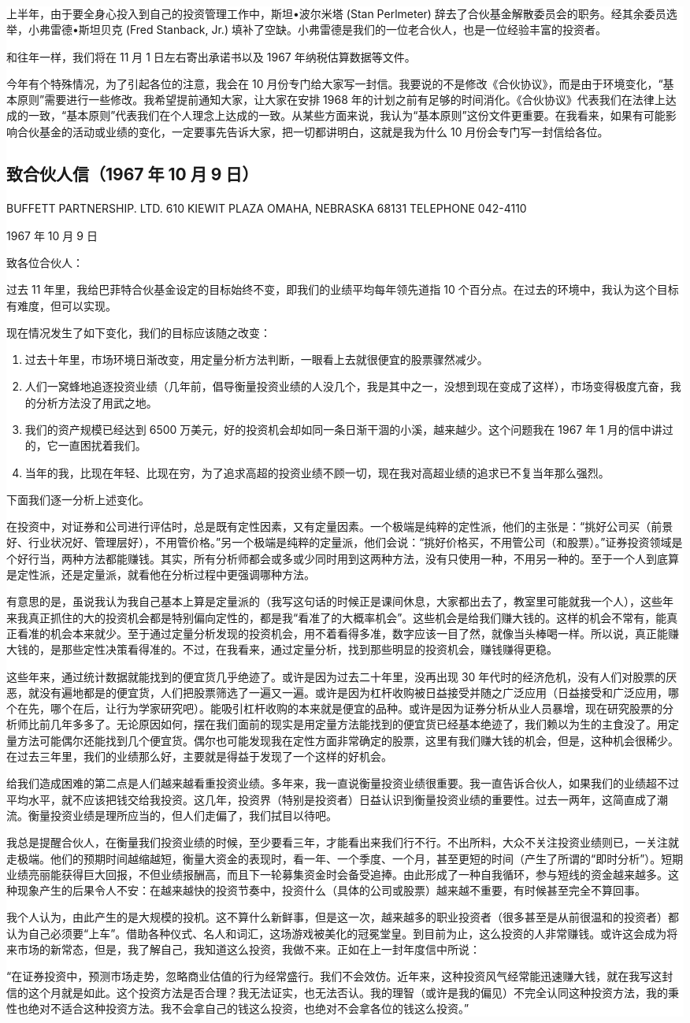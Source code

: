 上半年，由于要全身心投入到自己的投资管理工作中，斯坦•波尔米塔 (Stan Perlmeter) 辞去了合伙基金解散委员会的职务。经其余委员选举，小弗雷德•斯坦贝克 (Fred Stanback, Jr.) 填补了空缺。小弗雷德是我们的一位老合伙人，也是一位经验丰富的投资者。

和往年一样，我们将在 11 月 1 日左右寄出承诺书以及 1967 年纳税估算数据等文件。

今年有个特殊情况，为了引起各位的注意，我会在 10 月份专门给大家写一封信。我要说的不是修改《合伙协议》，而是由于环境变化，“基本原则”需要进行一些修改。我希望提前通知大家，让大家在安排 1968 年的计划之前有足够的时间消化。《合伙协议》代表我们在法律上达成的一致，“基本原则”代表我们在个人理念上达成的一致。从某些方面来说，我认为“基本原则”这份文件更重要。在我看来，如果有可能影响合伙基金的活动或业绩的变化，一定要事先告诉大家，把一切都讲明白，这就是我为什么 10 月份会专门写一封信给各位。

## 致合伙人信（1967 年 10 月 9 日）

BUFFETT PARTNERSHIP. LTD.
610 KIEWIT PLAZA
OMAHA, NEBRASKA 68131
TELEPHONE 042-4110

1967 年 10 月 9 日

致各位合伙人：

过去 11 年里，我给巴菲特合伙基金设定的目标始终不变，即我们的业绩平均每年领先道指 10 个百分点。在过去的环境中，我认为这个目标有难度，但可以实现。

现在情况发生了如下变化，我们的目标应该随之改变：

1.	过去十年里，市场环境日渐改变，用定量分析方法判断，一眼看上去就很便宜的股票骤然减少。

2.	人们一窝蜂地追逐投资业绩（几年前，倡导衡量投资业绩的人没几个，我是其中之一，没想到现在变成了这样），市场变得极度亢奋，我的分析方法没了用武之地。

3.	我们的资产规模已经达到 6500 万美元，好的投资机会却如同一条日渐干涸的小溪，越来越少。这个问题我在 1967 年 1 月的信中讲过的，它一直困扰着我们。

4.	当年的我，比现在年轻、比现在穷，为了追求高超的投资业绩不顾一切，现在我对高超业绩的追求已不复当年那么强烈。

下面我们逐一分析上述变化。

在投资中，对证券和公司进行评估时，总是既有定性因素，又有定量因素。一个极端是纯粹的定性派，他们的主张是：“挑好公司买（前景好、行业状况好、管理层好），不用管价格。”另一个极端是纯粹的定量派，他们会说：“挑好价格买，不用管公司（和股票）。”证券投资领域是个好行当，两种方法都能赚钱。其实，所有分析师都会或多或少同时用到这两种方法，没有只使用一种，不用另一种的。至于一个人到底算是定性派，还是定量派，就看他在分析过程中更强调哪种方法。

有意思的是，虽说我认为我自己基本上算是定量派的（我写这句话的时候正是课间休息，大家都出去了，教室里可能就我一个人），这些年来我真正抓住的大的投资机会都是特别偏向定性的，都是我“看准了的大概率机会”。这些机会是给我们赚大钱的。这样的机会不常有，能真正看准的机会本来就少。至于通过定量分析发现的投资机会，用不着看得多准，数字应该一目了然，就像当头棒喝一样。所以说，真正能赚大钱的，是那些定性决策看得准的。不过，在我看来，通过定量分析，找到那些明显的投资机会，赚钱赚得更稳。

这些年来，通过统计数据就能找到的便宜货几乎绝迹了。或许是因为过去二十年里，没再出现 30 年代时的经济危机，没有人们对股票的厌恶，就没有遍地都是的便宜货，人们把股票筛选了一遍又一遍。或许是因为杠杆收购被日益接受并随之广泛应用（日益接受和广泛应用，哪个在先，哪个在后，让行为学家研究吧）。能吸引杠杆收购的本来就是便宜的品种。或许是因为证券分析从业人员暴增，现在研究股票的分析师比前几年多多了。无论原因如何，摆在我们面前的现实是用定量方法能找到的便宜货已经基本绝迹了，我们赖以为生的主食没了。用定量方法可能偶尔还能找到几个便宜货。偶尔也可能发现我在定性方面非常确定的股票，这里有我们赚大钱的机会，但是，这种机会很稀少。在过去三年里，我们的业绩那么好，主要就是得益于发现了一个这样的好机会。

给我们造成困难的第二点是人们越来越看重投资业绩。多年来，我一直说衡量投资业绩很重要。我一直告诉合伙人，如果我们的业绩超不过平均水平，就不应该把钱交给我投资。这几年，投资界（特别是投资者）日益认识到衡量投资业绩的重要性。过去一两年，这简直成了潮流。衡量投资业绩是理所应当的，但人们走偏了，我们拭目以待吧。

我总是提醒合伙人，在衡量我们投资业绩的时候，至少要看三年，才能看出来我们行不行。不出所料，大众不关注投资业绩则已，一关注就走极端。他们的预期时间越缩越短，衡量大资金的表现时，看一年、一个季度、一个月，甚至更短的时间（产生了所谓的“即时分析”）。短期业绩亮丽能获得巨大回报，不但业绩报酬高，而且下一轮募集资金时会备受追捧。由此形成了一种自我循环，参与短线的资金越来越多。这种现象产生的后果令人不安：在越来越快的投资节奏中，投资什么（具体的公司或股票）越来越不重要，有时候甚至完全不算回事。

我个人认为，由此产生的是大规模的投机。这不算什么新鲜事，但是这一次，越来越多的职业投资者（很多甚至是从前很温和的投资者）都认为自己必须要“上车”。借助各种仪式、名人和词汇，这场游戏被美化的冠冕堂皇。到目前为止，这么投资的人非常赚钱。或许这会成为将来市场的新常态，但是，我了解自己，我知道这么投资，我做不来。正如在上一封年度信中所说：

“在证券投资中，预测市场走势，忽略商业估值的行为经常盛行。我们不会效仿。近年来，这种投资风气经常能迅速赚大钱，就在我写这封信的这个月就是如此。这个投资方法是否合理？我无法证实，也无法否认。我的理智（或许是我的偏见）不完全认同这种投资方法，我的秉性也绝对不适合这种投资方法。我不会拿自己的钱这么投资，也绝对不会拿各位的钱这么投资。”
